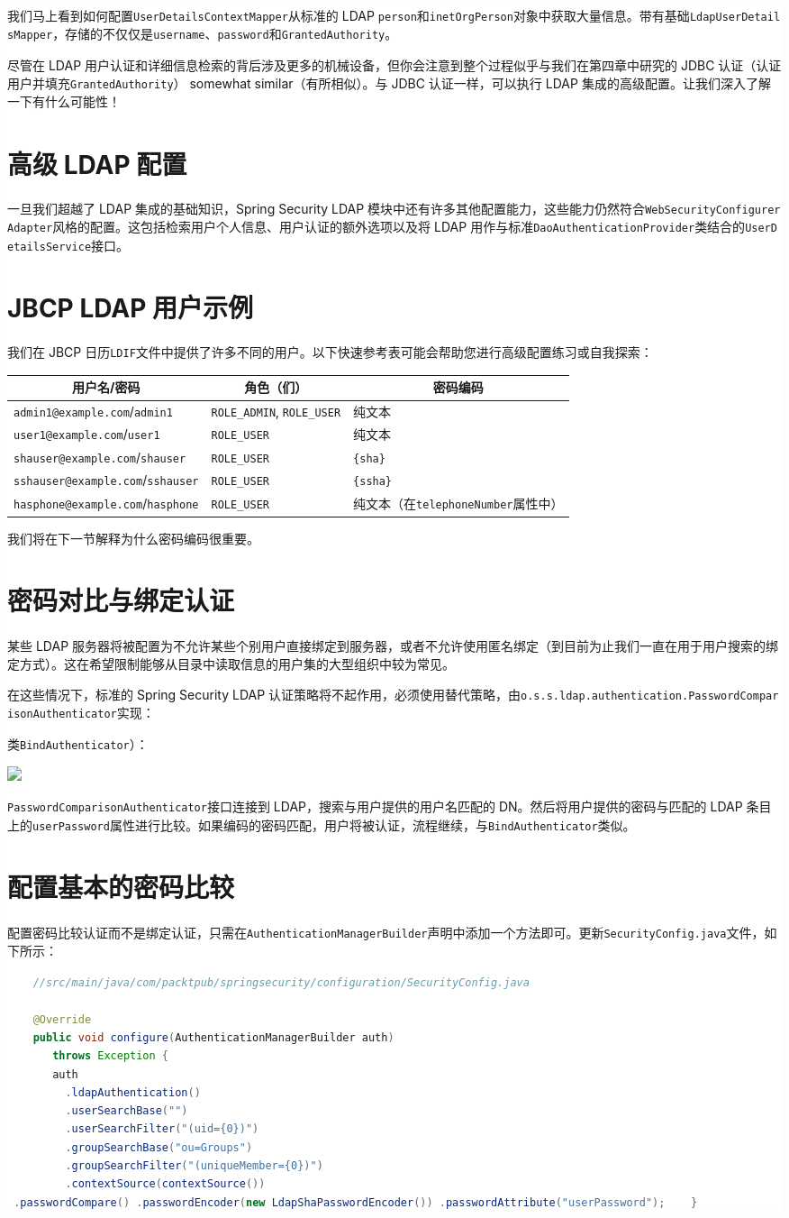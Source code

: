我们马上看到如何配置`UserDetailsContextMapper`从标准的 LDAP `person`和`inetOrgPerson`对象中获取大量信息。带有基础`LdapUserDetailsMapper`，存储的不仅仅是`username`、`password`和`GrantedAuthority`。

尽管在 LDAP 用户认证和详细信息检索的背后涉及更多的机械设备，但你会注意到整个过程似乎与我们在第四章中研究的 JDBC 认证（认证用户并填充`GrantedAuthority`） somewhat similar（有所相似）。与 JDBC 认证一样，可以执行 LDAP 集成的高级配置。让我们深入了解一下有什么可能性！

# 高级 LDAP 配置

一旦我们超越了 LDAP 集成的基础知识，Spring Security LDAP 模块中还有许多其他配置能力，这些能力仍然符合`WebSecurityConfigurerAdapter`风格的配置。这包括检索用户个人信息、用户认证的额外选项以及将 LDAP 用作与标准`DaoAuthenticationProvider`类结合的`UserDetailsService`接口。

# JBCP LDAP 用户示例

我们在 JBCP 日历`LDIF`文件中提供了许多不同的用户。以下快速参考表可能会帮助您进行高级配置练习或自我探索：

| **用户名/密码** | **角色（们）** | **密码编码** |
| --- | --- | --- |
| `admin1@example.com`/`admin1` | `ROLE_ADMIN`, `ROLE_USER` | 纯文本 |
| `user1@example.com`/`user1` | `ROLE_USER` | 纯文本 |
| `shauser@example.com`/`shauser` | `ROLE_USER` | `{sha}` |
| `sshauser@example.com`/`sshauser` | `ROLE_USER` | `{ssha}` |
| `hasphone@example.com`/`hasphone` | `ROLE_USER` | 纯文本（在`telephoneNumber`属性中） |

我们将在下一节解释为什么密码编码很重要。

# 密码对比与绑定认证

某些 LDAP 服务器将被配置为不允许某些个别用户直接绑定到服务器，或者不允许使用匿名绑定（到目前为止我们一直在用于用户搜索的绑定方式）。这在希望限制能够从目录中读取信息的用户集的大型组织中较为常见。

在这些情况下，标准的 Spring Security LDAP 认证策略将不起作用，必须使用替代策略，由`o.s.s.ldap.authentication.PasswordComparisonAuthenticator`实现：

类`BindAuthenticator`）：

![](https://github.com/OpenDocCN/freelearn-javaweb-zh/raw/master/docs/spr-sec-3e/img/0057e6ec-a371-49a8-9148-ad56695d435d.png)

`PasswordComparisonAuthenticator`接口连接到 LDAP，搜索与用户提供的用户名匹配的 DN。然后将用户提供的密码与匹配的 LDAP 条目上的`userPassword`属性进行比较。如果编码的密码匹配，用户将被认证，流程继续，与`BindAuthenticator`类似。

# 配置基本的密码比较

配置密码比较认证而不是绑定认证，只需在`AuthenticationManagerBuilder`声明中添加一个方法即可。更新`SecurityConfig.java`文件，如下所示：

```java
    //src/main/java/com/packtpub/springsecurity/configuration/SecurityConfig.java

    @Override
    public void configure(AuthenticationManagerBuilder auth)
       throws Exception {
       auth
         .ldapAuthentication()
         .userSearchBase("")
         .userSearchFilter("(uid={0})")
         .groupSearchBase("ou=Groups")
         .groupSearchFilter("(uniqueMember={0})")
         .contextSource(contextSource())
 .passwordCompare() .passwordEncoder(new LdapShaPasswordEncoder()) .passwordAttribute("userPassword");    }
```

